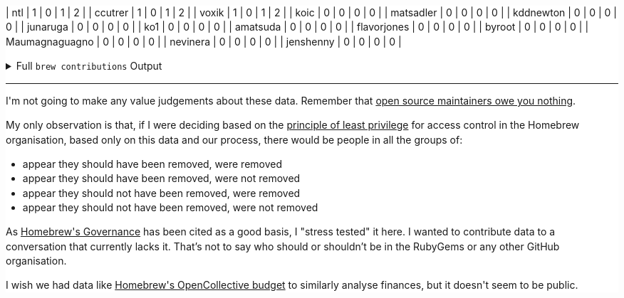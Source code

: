 | ntl               | 1                | 0                  | 1         | 2     |
| ccutrer           | 1                | 0                  | 1         | 2     |
| voxik             | 1                | 0                  | 1         | 2     |
| koic              | 0                | 0                  | 0         | 0     |
| matsadler         | 0                | 0                  | 0         | 0     |
| kddnewton         | 0                | 0                  | 0         | 0     |
| junaruga          | 0                | 0                  | 0         | 0     |
| ko1               | 0                | 0                  | 0         | 0     |
| amatsuda          | 0                | 0                  | 0         | 0     |
| flavorjones       | 0                | 0                  | 0         | 0     |
| byroot            | 0                | 0                  | 0         | 0     |
| Maumagnaguagno    | 0                | 0                  | 0         | 0     |
| nevinera          | 0                | 0                  | 0         | 0     |
| jenshenny         | 0                | 0                  | 0         | 0     |

<details><summary>Full <code>brew contributions</code> Output</summary></details>

---

I'm not going to make any value judgements about these data.
Remember that
[open source maintainers owe you nothing](https://mikemcquaid.com/open-source-maintainers-owe-you-nothing/).

My only observation is that, if I were deciding based on the
[principle of least privilege](https://en.wikipedia.org/wiki/Principle_of_least_privilege)
for access control in the Homebrew organisation, based only on this data and our process, there would be people in all the groups of:

- appear they should have been removed, were removed
- appear they should have been removed, were not removed
- appear they should not have been removed, were removed
- appear they should not have been removed, were not removed

As
[Homebrew's Governance](https://docs.brew.sh/Homebrew-Governance)
has been cited as a good basis, I "stress tested" it here.
I wanted to contribute data to a conversation that currently lacks it.
That’s not to say who should or shouldn’t be in the RubyGems or any other GitHub organisation.

I wish we had data like
[Homebrew's OpenCollective budget](https://opencollective.com/homebrew?hostname=opencollective.com#category-BUDGET)
to similarly analyse finances, but it doesn't seem to be public.
